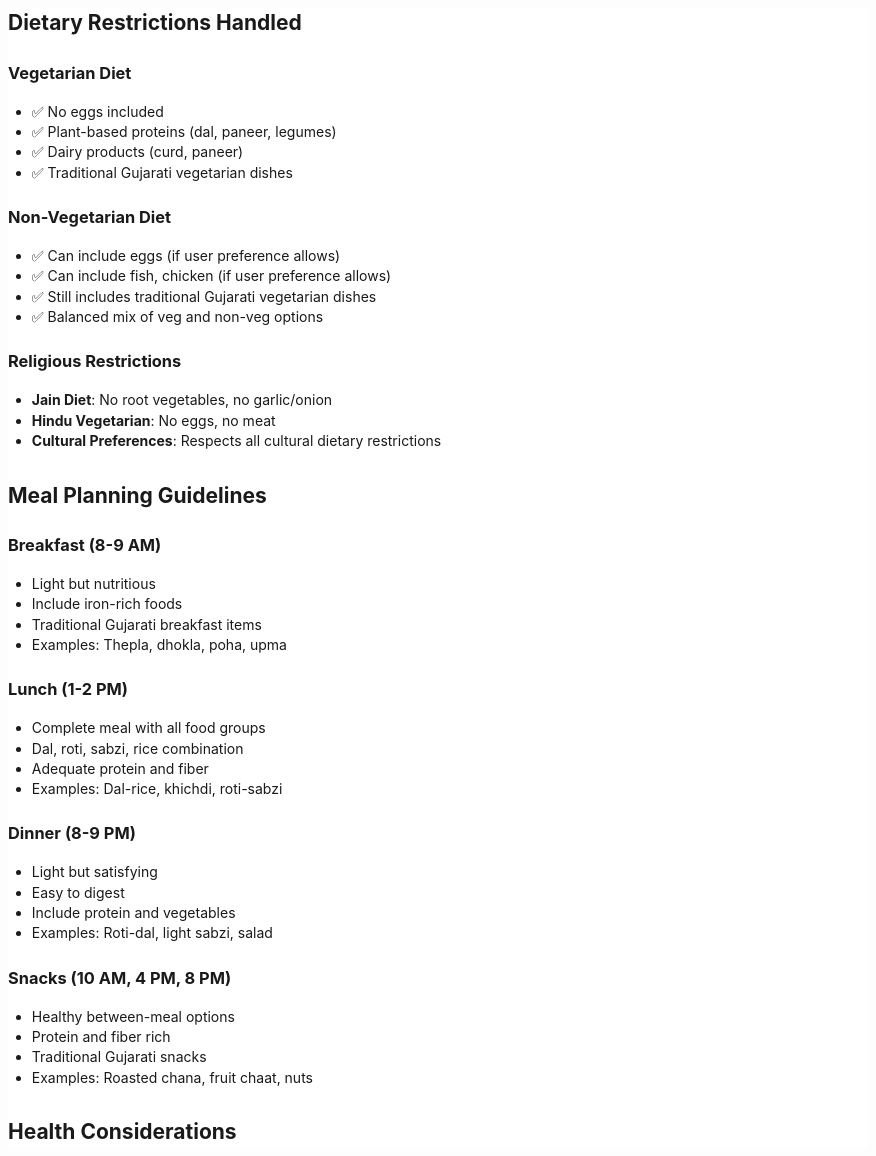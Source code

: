 ## Dietary Restrictions Handled

### **Vegetarian Diet**
- ✅ No eggs included
- ✅ Plant-based proteins (dal, paneer, legumes)
- ✅ Dairy products (curd, paneer)
- ✅ Traditional Gujarati vegetarian dishes

### **Non-Vegetarian Diet**
- ✅ Can include eggs (if user preference allows)
- ✅ Can include fish, chicken (if user preference allows)
- ✅ Still includes traditional Gujarati vegetarian dishes
- ✅ Balanced mix of veg and non-veg options

### **Religious Restrictions**
- **Jain Diet**: No root vegetables, no garlic/onion
- **Hindu Vegetarian**: No eggs, no meat
- **Cultural Preferences**: Respects all cultural dietary restrictions

## Meal Planning Guidelines

### **Breakfast (8-9 AM)**
- Light but nutritious
- Include iron-rich foods
- Traditional Gujarati breakfast items
- Examples: Thepla, dhokla, poha, upma

### **Lunch (1-2 PM)**
- Complete meal with all food groups
- Dal, roti, sabzi, rice combination
- Adequate protein and fiber
- Examples: Dal-rice, khichdi, roti-sabzi

### **Dinner (8-9 PM)**
- Light but satisfying
- Easy to digest
- Include protein and vegetables
- Examples: Roti-dal, light sabzi, salad

### **Snacks (10 AM, 4 PM, 8 PM)**
- Healthy between-meal options
- Protein and fiber rich
- Traditional Gujarati snacks
- Examples: Roasted chana, fruit chaat, nuts

## Health Considerations
